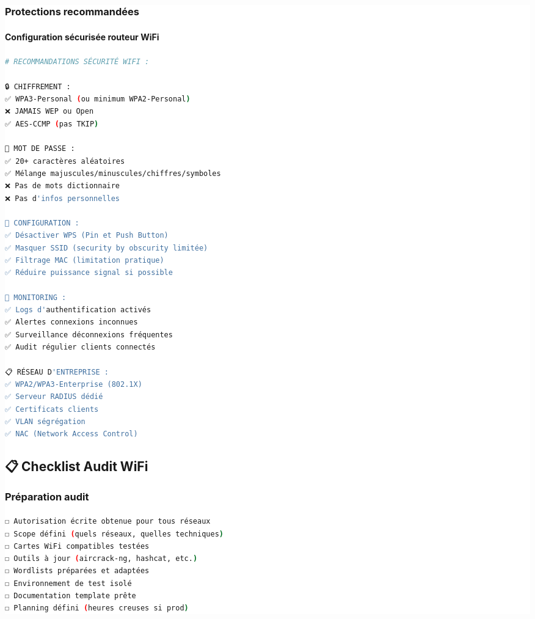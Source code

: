 ### **Protections recommandées**

#### **Configuration sécurisée routeur WiFi**
```bash
# RECOMMANDATIONS SÉCURITÉ WIFI :

🔒 CHIFFREMENT :
✅ WPA3-Personal (ou minimum WPA2-Personal)  
❌ JAMAIS WEP ou Open
✅ AES-CCMP (pas TKIP)

🔑 MOT DE PASSE :
✅ 20+ caractères aléatoires
✅ Mélange majuscules/minuscules/chiffres/symboles
❌ Pas de mots dictionnaire
❌ Pas d'infos personnelles

📡 CONFIGURATION :
✅ Désactiver WPS (Pin et Push Button)
✅ Masquer SSID (security by obscurity limitée)
✅ Filtrage MAC (limitation pratique)
✅ Réduire puissance signal si possible

🔄 MONITORING :
✅ Logs d'authentification activés
✅ Alertes connexions inconnues
✅ Surveillance déconnexions fréquentes
✅ Audit régulier clients connectés

📋 RÉSEAU D'ENTREPRISE :
✅ WPA2/WPA3-Enterprise (802.1X)
✅ Serveur RADIUS dédié
✅ Certificats clients
✅ VLAN ségrégation
✅ NAC (Network Access Control)
```

## 📋 Checklist Audit WiFi

### **Préparation audit**
```bash
☐ Autorisation écrite obtenue pour tous réseaux
☐ Scope défini (quels réseaux, quelles techniques)
☐ Cartes WiFi compatibles testées
☐ Outils à jour (aircrack-ng, hashcat, etc.)
☐ Wordlists préparées et adaptées
☐ Environnement de test isolé
☐ Documentation template prête
☐ Planning défini (heures creuses si prod)
```
